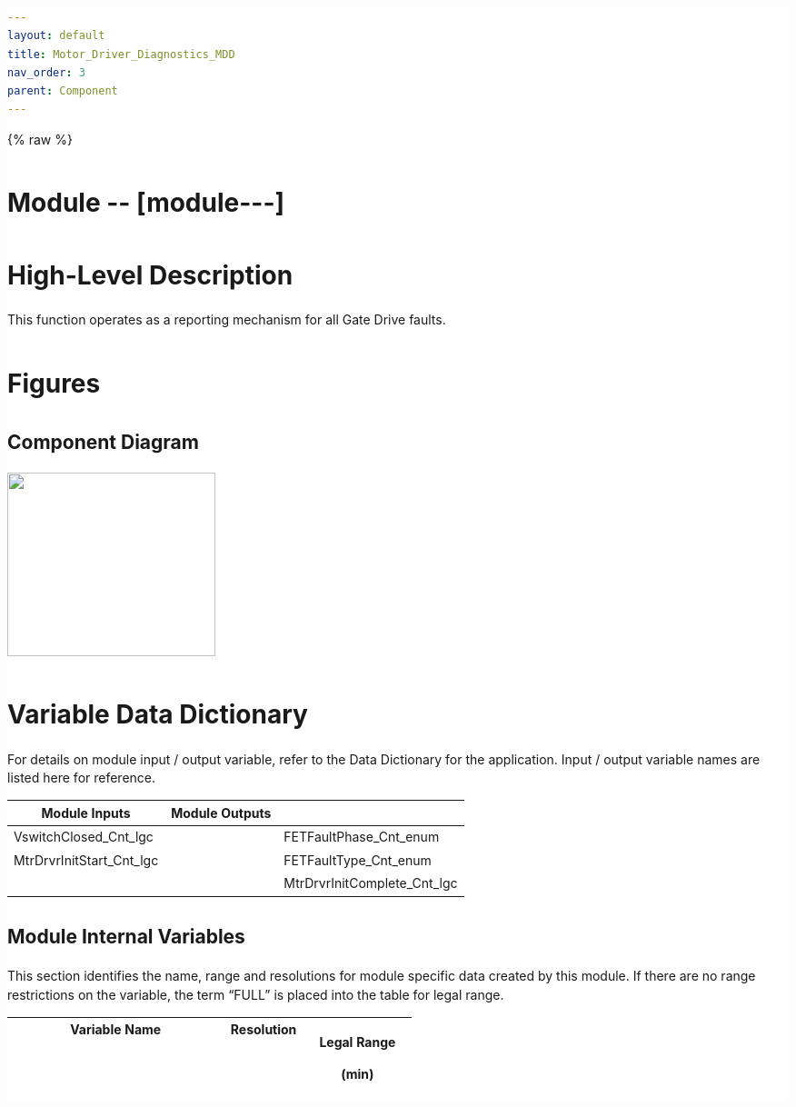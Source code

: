 ```yaml
---
layout: default
title: Motor_Driver_Diagnostics_MDD
nav_order: 3
parent: Component
---
```

{% raw %}
# Module --  [module---]

# High-Level Description

This function operates as a reporting mechanism for all Gate Drive
faults.

# Figures

## Component Diagram

<img
src="ElectricPowerSteering_TMS570_CHRYSLER_LWR_website/docs/SVDiag/doc/mediax/media/image1.png"
style="width:2.38542in;height:2.10417in" />

#  Variable Data Dictionary

For details on module input / output variable, refer to the Data
Dictionary for the application. Input / output variable names are listed
here for reference.

| Module Inputs            | Module Outputs |                             |
|--------------------------|----------------|-----------------------------|
| VswitchClosed_Cnt_lgc    |                | FETFaultPhase_Cnt_enum      |
| MtrDrvrInitStart_Cnt_lgc |                | FETFaultType_Cnt_enum       |
|                          |                | MtrDrvrInitComplete_Cnt_lgc |

## Module Internal Variables

This section identifies the name, range and resolutions for module
specific data created by this module. If there are no range restrictions
on the variable, the term “FULL” is placed into the table for legal
range.

<table>
<colgroup>
<col style="width: 30%" />
<col style="width: 11%" />
<col style="width: 15%" />
<col style="width: 13%" />
<col style="width: 30%" />
</colgroup>
<thead>
<tr class="header">
<th>Variable Name</th>
<th>Resolution</th>
<th><p>Legal Range</p>
<p>(min)</p></th>